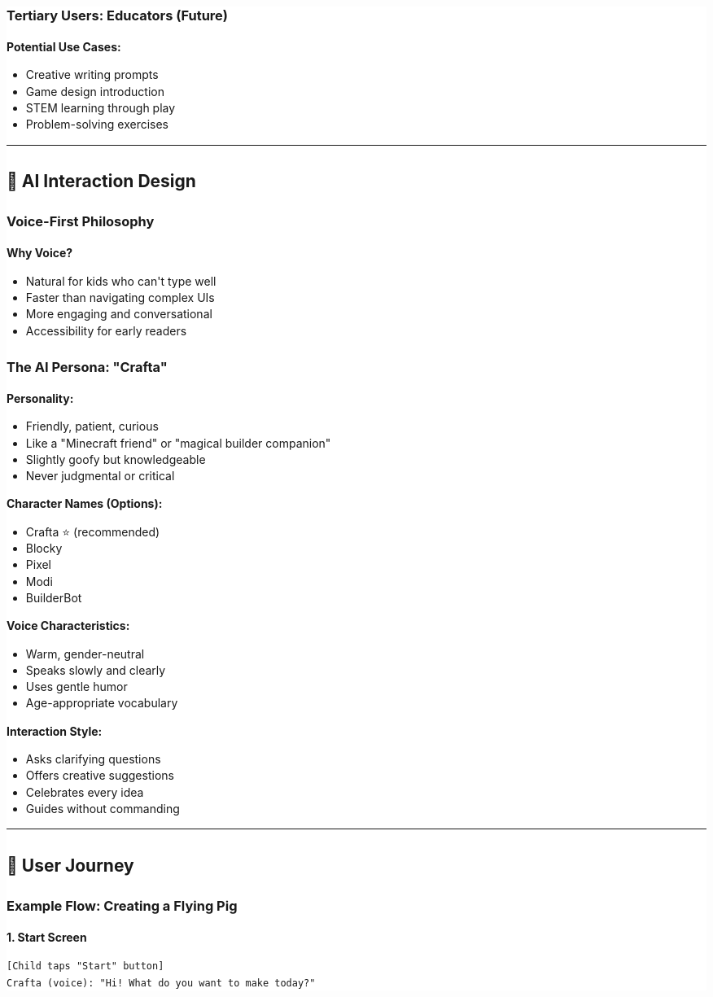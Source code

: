 ### Tertiary Users: Educators (Future)
**Potential Use Cases:**
- Creative writing prompts
- Game design introduction
- STEM learning through play
- Problem-solving exercises

---

## 🧠 AI Interaction Design

### Voice-First Philosophy
**Why Voice?**
- Natural for kids who can't type well
- Faster than navigating complex UIs
- More engaging and conversational
- Accessibility for early readers

### The AI Persona: "Crafta"
**Personality:**
- Friendly, patient, curious
- Like a "Minecraft friend" or "magical builder companion"
- Slightly goofy but knowledgeable
- Never judgmental or critical

**Character Names (Options):**
- Crafta ⭐ (recommended)
- Blocky
- Pixel
- Modi
- BuilderBot

**Voice Characteristics:**
- Warm, gender-neutral
- Speaks slowly and clearly
- Uses gentle humor
- Age-appropriate vocabulary

**Interaction Style:**
- Asks clarifying questions
- Offers creative suggestions
- Celebrates every idea
- Guides without commanding

---

## 🎨 User Journey

### Example Flow: Creating a Flying Pig

**1. Start Screen**
```
[Child taps "Start" button]
Crafta (voice): "Hi! What do you want to make today?"
```
